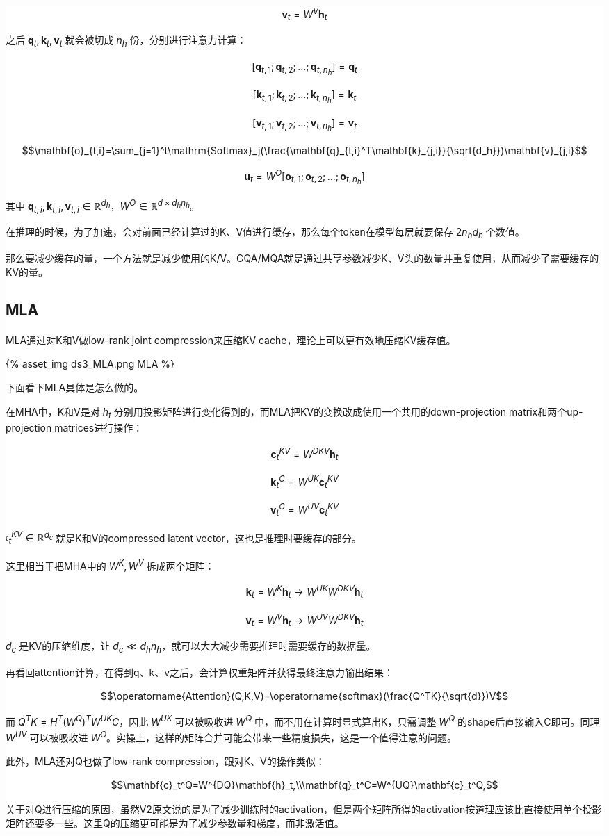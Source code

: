 $$\mathbf{v}_t=W^V\mathbf{h}_t$$  

之后 $\mathbf{q}_t,\mathbf{k}_t,\mathbf{v}_t$ 就会被切成 $n_h$ 份，分别进行注意力计算：  

$$[\mathbf{q}_{t,1};\mathbf{q}_{t,2};...;\mathbf{q}_{t,n_{h}}]=\mathbf{q}_{t}$$  

$$[\mathbf{k}_{t,1};\mathbf{k}_{t,2};...;\mathbf{k}_{t,n_{h}}]=\mathbf{k}_{t}$$  

$$[\mathbf{v}_{t,1};\mathbf{v}_{t,2};...;\mathbf{v}_{t,n_{h}}]=\mathbf{v}_{t}$$  

$$\mathbf{o}_{t,i}=\sum_{j=1}^t\mathrm{Softmax}_j(\frac{\mathbf{q}_{t,i}^T\mathbf{k}_{j,i}}{\sqrt{d_h}})\mathbf{v}_{j,i}$$  

$$\mathbf{u}_t=W^O[\mathbf{o}_{t,1};\mathbf{o}_{t,2};...;\mathbf{o}_{t,n_h}]$$  

其中 $\mathbf{q}_{t,i},\mathbf{k}_{t,i},\mathbf{v}_{t,i}\in\mathbb{R}^{d_{h}}$，$W^O\in\mathbb{R}^{d\times d_hn_h}$。  

在推理的时候，为了加速，会对前面已经计算过的K、V值进行缓存，那么每个token在模型每层就要保存 $2{n}_{h}{d}_{h}$ 个数值。  

那么要减少缓存的量，一个方法就是减少使用的K/V。GQA/MQA就是通过共享参数减少K、V头的数量并重复使用，从而减少了需要缓存的KV的量。  

## MLA  

MLA通过对K和V做low-rank joint compression来压缩KV cache，理论上可以更有效地压缩KV缓存值。  

{% asset_img ds3_MLA.png MLA %}  

下面看下MLA具体是怎么做的。  

在MHA中，K和V是对 $h_t$ 分别用投影矩阵进行变化得到的，而MLA把KV的变换改成使用一个共用的down-projection matrix和两个up-projection matrices进行操作：  

$$\mathbf{c}_t^{KV}=W^{DKV}\mathbf{h}_t$$  

$$\mathbf{k}_t^C=W^{UK}\mathbf{c}_t^{KV}$$  

$$\mathbf{v}_t^C=W^{UV}\mathbf{c}_t^{KV}$$  

$\mathfrak{c}_t^{KV}\in\mathbb{R}^{d_c}$ 就是K和V的compressed latent vector，这也是推理时要缓存的部分。  

这里相当于把MHA中的 $W^{K},W^{V}$ 拆成两个矩阵：  

$$\mathbf{k}_t=W^K\mathbf{h}_t\rightarrow W^{UK}W^{DKV}\mathbf{h}_t$$  

$$\mathbf{v}_t=W^V\mathbf{h}_t\rightarrow W^{UV}W^{DKV}\mathbf{h}_t$$  

$d_c$ 是KV的压缩维度，让 $d_c\ll d_hn_h$，就可以大大减少需要推理时需要缓存的数据量。  

再看回attention计算，在得到q、k、v之后，会计算权重矩阵并获得最终注意力输出结果：  

$$\operatorname{Attention}(Q,K,V)=\operatorname{softmax}(\frac{Q^TK}{\sqrt{d}})V$$  

而 $Q^TK=H^T(W^Q)^TW^{UK}C$，因此 $W^{UK}$ 可以被吸收进 $W^{Q}$ 中，而不用在计算时显式算出K，只需调整 $W^Q$ 的shape后直接输入C即可。同理 $W^{UV}$ 可以被吸收进 $W^{O}$。实操上，这样的矩阵合并可能会带来一些精度损失，这是一个值得注意的问题。  

此外，MLA还对Q也做了low-rank compression，跟对K、V的操作类似：  

$$\mathbf{c}_t^Q=W^{DQ}\mathbf{h}_t,\\\mathbf{q}_t^C=W^{UQ}\mathbf{c}_t^Q,$$  

关于对Q进行压缩的原因，虽然V2原文说的是为了减少训练时的activation，但是两个矩阵所得的activation按道理应该比直接使用单个投影矩阵还要多一些。这里Q的压缩更可能是为了减少参数量和梯度，而非激活值。  
